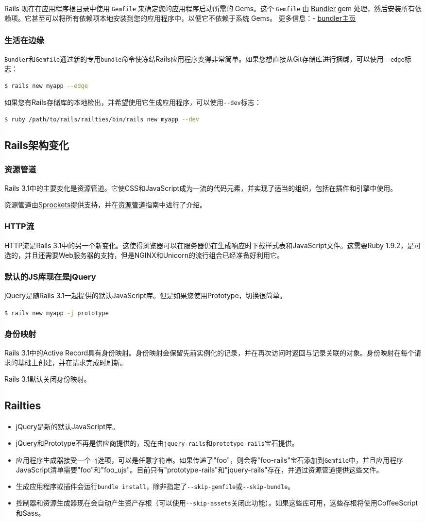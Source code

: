 Rails 现在在应用程序根目录中使用 `Gemfile` 来确定您的应用程序启动所需的 Gems。这个 `Gemfile` 由 [Bundler](https://github.com/carlhuda/bundler) gem 处理，然后安装所有依赖项。它甚至可以将所有依赖项本地安装到您的应用程序中，以便它不依赖于系统 Gems。
更多信息：- [bundler主页](https://bundler.io/)

### 生活在边缘

`Bundler`和`Gemfile`通过新的专用`bundle`命令使冻结Rails应用程序变得非常简单。如果您想直接从Git存储库进行捆绑，可以使用`--edge`标志：

```bash
$ rails new myapp --edge
```

如果您有Rails存储库的本地检出，并希望使用它生成应用程序，可以使用`--dev`标志：

```bash
$ ruby /path/to/rails/railties/bin/rails new myapp --dev
```

Rails架构变化
---------------------------

### 资源管道

Rails 3.1中的主要变化是资源管道。它使CSS和JavaScript成为一流的代码元素，并实现了适当的组织，包括在插件和引擎中使用。

资源管道由[Sprockets](https://github.com/rails/sprockets)提供支持，并在[资源管道](asset_pipeline.html)指南中进行了介绍。

### HTTP流

HTTP流是Rails 3.1中的另一个新变化。这使得浏览器可以在服务器仍在生成响应时下载样式表和JavaScript文件。这需要Ruby 1.9.2，是可选的，并且还需要Web服务器的支持，但是NGINX和Unicorn的流行组合已经准备好利用它。

### 默认的JS库现在是jQuery

jQuery是随Rails 3.1一起提供的默认JavaScript库。但是如果您使用Prototype，切换很简单。

```bash
$ rails new myapp -j prototype
```

### 身份映射

Rails 3.1中的Active Record具有身份映射。身份映射会保留先前实例化的记录，并在再次访问时返回与记录关联的对象。身份映射在每个请求的基础上创建，并在请求完成时刷新。

Rails 3.1默认关闭身份映射。

Railties
--------

* jQuery是新的默认JavaScript库。

* jQuery和Prototype不再是供应商提供的，现在由`jquery-rails`和`prototype-rails`宝石提供。

* 应用程序生成器接受一个`-j`选项，可以是任意字符串。如果传递了"foo"，则会将"foo-rails"宝石添加到`Gemfile`中，并且应用程序JavaScript清单需要"foo"和"foo_ujs"。目前只有"prototype-rails"和"jquery-rails"存在，并通过资源管道提供这些文件。

* 生成应用程序或插件会运行`bundle install`，除非指定了`--skip-gemfile`或`--skip-bundle`。

* 控制器和资源生成器现在会自动产生资产存根（可以使用`--skip-assets`关闭此功能）。如果这些库可用，这些存根将使用CoffeeScript和Sass。
